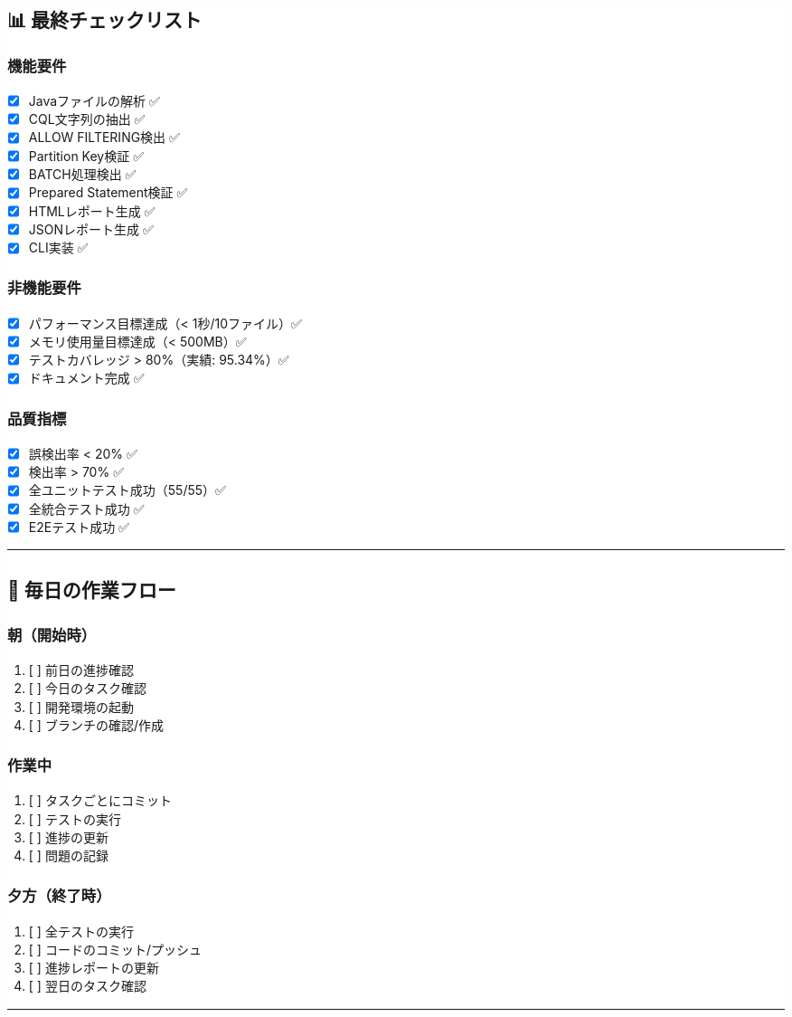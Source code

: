 
## 📊 最終チェックリスト

### 機能要件
- [x] Javaファイルの解析 ✅
- [x] CQL文字列の抽出 ✅
- [x] ALLOW FILTERING検出 ✅
- [x] Partition Key検証 ✅
- [x] BATCH処理検出 ✅
- [x] Prepared Statement検証 ✅
- [x] HTMLレポート生成 ✅
- [x] JSONレポート生成 ✅
- [x] CLI実装 ✅

### 非機能要件
- [x] パフォーマンス目標達成（< 1秒/10ファイル）✅
- [x] メモリ使用量目標達成（< 500MB）✅
- [x] テストカバレッジ > 80%（実績: 95.34%）✅
- [x] ドキュメント完成 ✅

### 品質指標
- [x] 誤検出率 < 20% ✅
- [x] 検出率 > 70% ✅
- [x] 全ユニットテスト成功（55/55）✅
- [x] 全統合テスト成功 ✅
- [x] E2Eテスト成功 ✅

---

## 📝 毎日の作業フロー

### 朝（開始時）
1. [ ] 前日の進捗確認
2. [ ] 今日のタスク確認
3. [ ] 開発環境の起動
4. [ ] ブランチの確認/作成

### 作業中
1. [ ] タスクごとにコミット
2. [ ] テストの実行
3. [ ] 進捗の更新
4. [ ] 問題の記録

### 夕方（終了時）
1. [ ] 全テストの実行
2. [ ] コードのコミット/プッシュ
3. [ ] 進捗レポートの更新
4. [ ] 翌日のタスク確認

---